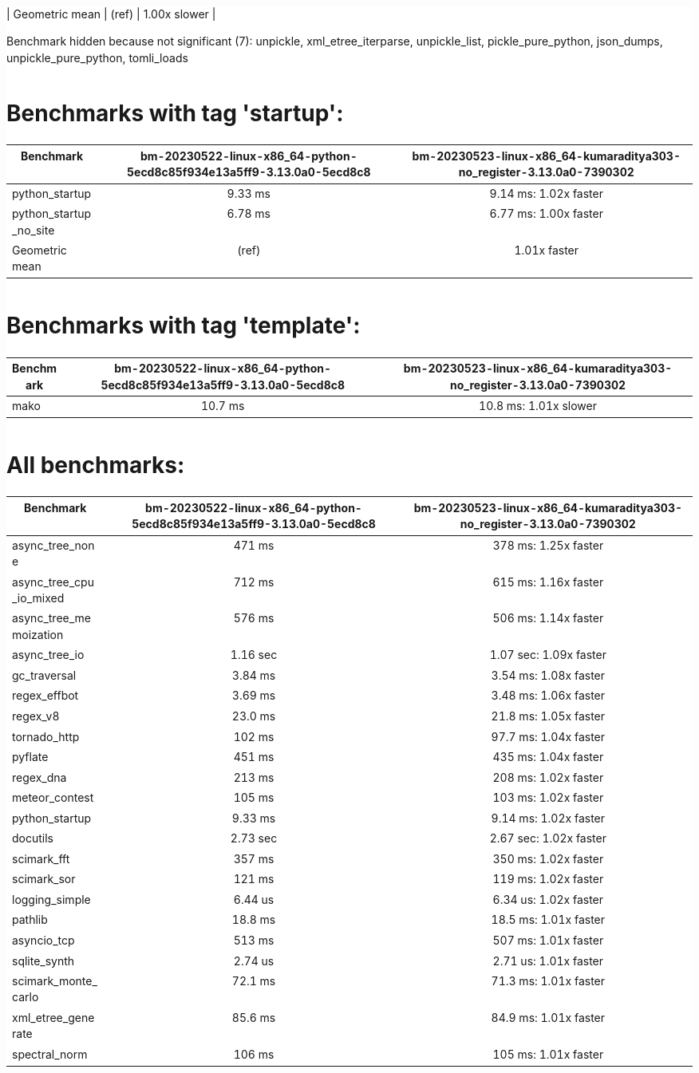 | Geometric mean     | (ref)                                                                 | 1.00x slower                                                         |

Benchmark hidden because not significant (7): unpickle, xml_etree_iterparse, unpickle_list, pickle_pure_python, json_dumps, unpickle_pure_python, tomli_loads

Benchmarks with tag 'startup':
==============================

| Benchmark              | bm-20230522-linux-x86_64-python-5ecd8c85f934e13a5ff9-3.13.0a0-5ecd8c8 | bm-20230523-linux-x86_64-kumaraditya303-no_register-3.13.0a0-7390302 |
|------------------------|:---------------------------------------------------------------------:|:--------------------------------------------------------------------:|
| python_startup         | 9.33 ms                                                               | 9.14 ms: 1.02x faster                                                |
| python_startup_no_site | 6.78 ms                                                               | 6.77 ms: 1.00x faster                                                |
| Geometric mean         | (ref)                                                                 | 1.01x faster                                                         |

Benchmarks with tag 'template':
===============================

| Benchmark | bm-20230522-linux-x86_64-python-5ecd8c85f934e13a5ff9-3.13.0a0-5ecd8c8 | bm-20230523-linux-x86_64-kumaraditya303-no_register-3.13.0a0-7390302 |
|-----------|:---------------------------------------------------------------------:|:--------------------------------------------------------------------:|
| mako      | 10.7 ms                                                               | 10.8 ms: 1.01x slower                                                |

All benchmarks:
===============

| Benchmark               | bm-20230522-linux-x86_64-python-5ecd8c85f934e13a5ff9-3.13.0a0-5ecd8c8 | bm-20230523-linux-x86_64-kumaraditya303-no_register-3.13.0a0-7390302 |
|-------------------------|:---------------------------------------------------------------------:|:--------------------------------------------------------------------:|
| async_tree_none         | 471 ms                                                                | 378 ms: 1.25x faster                                                 |
| async_tree_cpu_io_mixed | 712 ms                                                                | 615 ms: 1.16x faster                                                 |
| async_tree_memoization  | 576 ms                                                                | 506 ms: 1.14x faster                                                 |
| async_tree_io           | 1.16 sec                                                              | 1.07 sec: 1.09x faster                                               |
| gc_traversal            | 3.84 ms                                                               | 3.54 ms: 1.08x faster                                                |
| regex_effbot            | 3.69 ms                                                               | 3.48 ms: 1.06x faster                                                |
| regex_v8                | 23.0 ms                                                               | 21.8 ms: 1.05x faster                                                |
| tornado_http            | 102 ms                                                                | 97.7 ms: 1.04x faster                                                |
| pyflate                 | 451 ms                                                                | 435 ms: 1.04x faster                                                 |
| regex_dna               | 213 ms                                                                | 208 ms: 1.02x faster                                                 |
| meteor_contest          | 105 ms                                                                | 103 ms: 1.02x faster                                                 |
| python_startup          | 9.33 ms                                                               | 9.14 ms: 1.02x faster                                                |
| docutils                | 2.73 sec                                                              | 2.67 sec: 1.02x faster                                               |
| scimark_fft             | 357 ms                                                                | 350 ms: 1.02x faster                                                 |
| scimark_sor             | 121 ms                                                                | 119 ms: 1.02x faster                                                 |
| logging_simple          | 6.44 us                                                               | 6.34 us: 1.02x faster                                                |
| pathlib                 | 18.8 ms                                                               | 18.5 ms: 1.01x faster                                                |
| asyncio_tcp             | 513 ms                                                                | 507 ms: 1.01x faster                                                 |
| sqlite_synth            | 2.74 us                                                               | 2.71 us: 1.01x faster                                                |
| scimark_monte_carlo     | 72.1 ms                                                               | 71.3 ms: 1.01x faster                                                |
| xml_etree_generate      | 85.6 ms                                                               | 84.9 ms: 1.01x faster                                                |
| spectral_norm           | 106 ms                                                                | 105 ms: 1.01x faster                                                 |